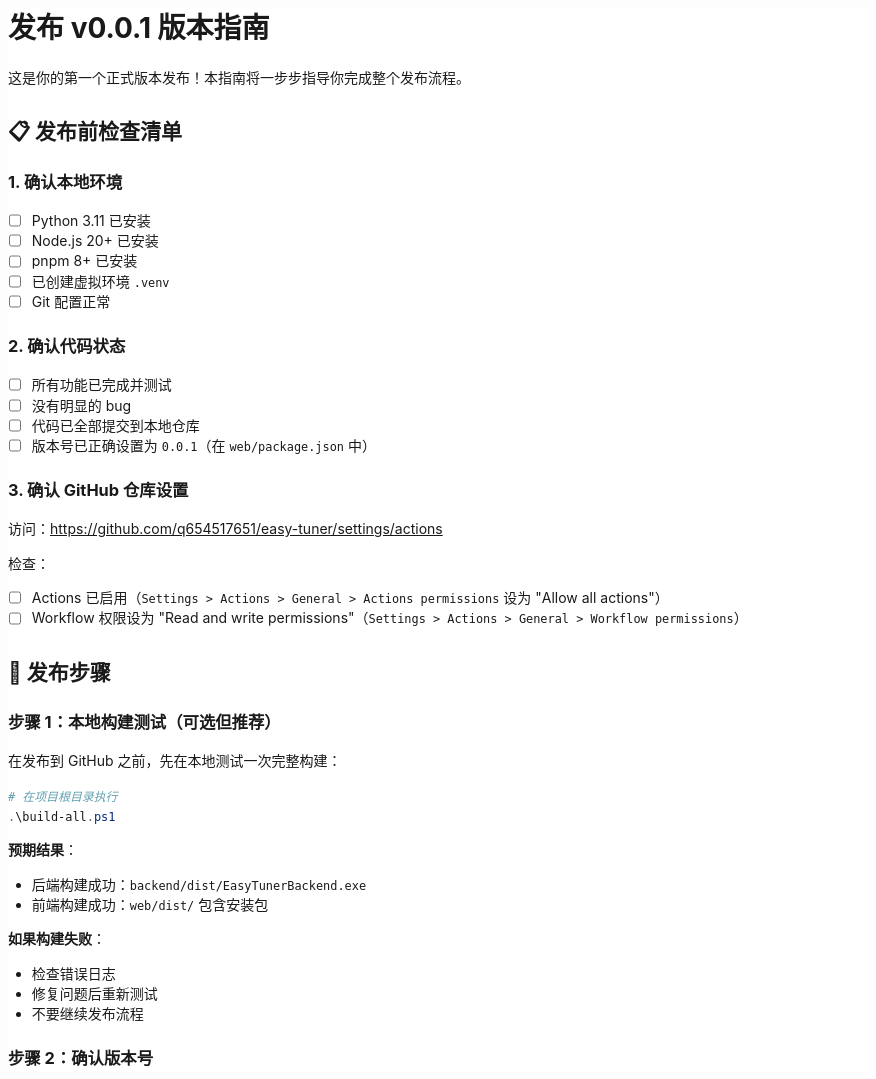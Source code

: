 # 发布 v0.0.1 版本指南

这是你的第一个正式版本发布！本指南将一步步指导你完成整个发布流程。

## 📋 发布前检查清单

### 1. 确认本地环境

- [ ] Python 3.11 已安装
- [ ] Node.js 20+ 已安装
- [ ] pnpm 8+ 已安装
- [ ] 已创建虚拟环境 `.venv`
- [ ] Git 配置正常

### 2. 确认代码状态

- [ ] 所有功能已完成并测试
- [ ] 没有明显的 bug
- [ ] 代码已全部提交到本地仓库
- [ ] 版本号已正确设置为 `0.0.1`（在 `web/package.json` 中）

### 3. 确认 GitHub 仓库设置

访问：https://github.com/q654517651/easy-tuner/settings/actions

检查：
- [ ] Actions 已启用（`Settings > Actions > General > Actions permissions` 设为 "Allow all actions"）
- [ ] Workflow 权限设为 "Read and write permissions"（`Settings > Actions > General > Workflow permissions`）

## 🚀 发布步骤

### 步骤 1：本地构建测试（可选但推荐）

在发布到 GitHub 之前，先在本地测试一次完整构建：

```powershell
# 在项目根目录执行
.\build-all.ps1
```

**预期结果**：
- 后端构建成功：`backend/dist/EasyTunerBackend.exe`
- 前端构建成功：`web/dist/` 包含安装包

**如果构建失败**：
- 检查错误日志
- 修复问题后重新测试
- 不要继续发布流程

### 步骤 2：确认版本号

